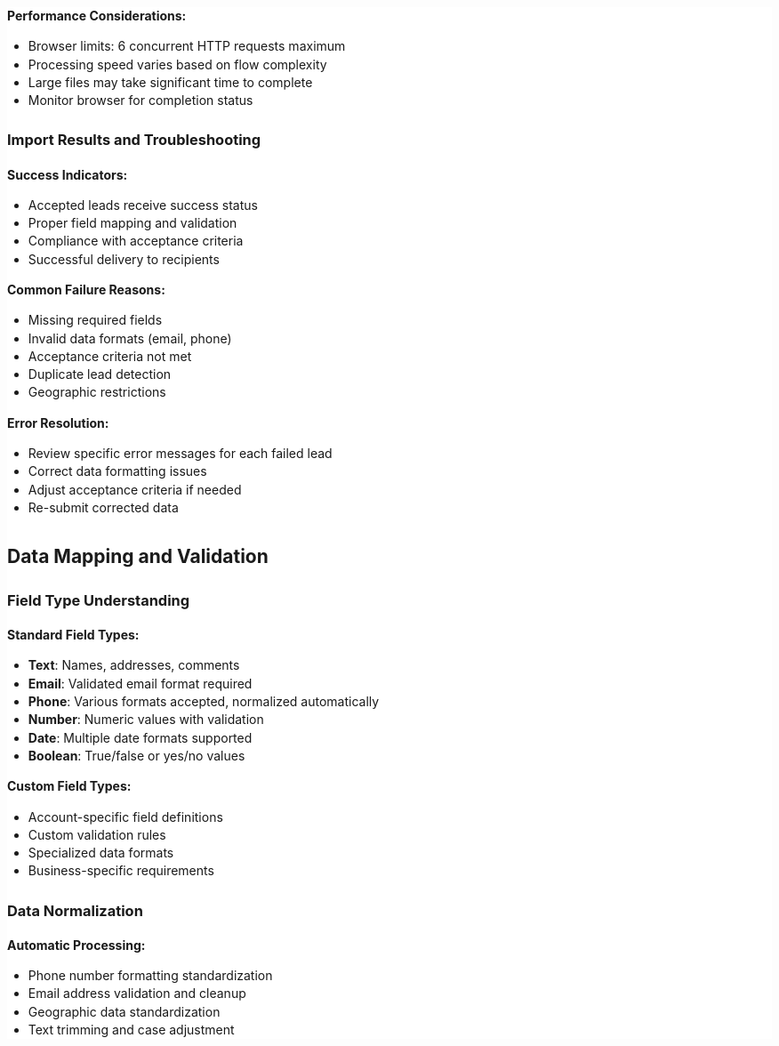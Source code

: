 **Performance Considerations:**
- Browser limits: 6 concurrent HTTP requests maximum
- Processing speed varies based on flow complexity
- Large files may take significant time to complete
- Monitor browser for completion status

### Import Results and Troubleshooting

**Success Indicators:**
- Accepted leads receive success status
- Proper field mapping and validation
- Compliance with acceptance criteria
- Successful delivery to recipients

**Common Failure Reasons:**
- Missing required fields
- Invalid data formats (email, phone)
- Acceptance criteria not met
- Duplicate lead detection
- Geographic restrictions

**Error Resolution:**
- Review specific error messages for each failed lead
- Correct data formatting issues
- Adjust acceptance criteria if needed
- Re-submit corrected data

## Data Mapping and Validation

### Field Type Understanding

**Standard Field Types:**
- **Text**: Names, addresses, comments
- **Email**: Validated email format required
- **Phone**: Various formats accepted, normalized automatically
- **Number**: Numeric values with validation
- **Date**: Multiple date formats supported
- **Boolean**: True/false or yes/no values

**Custom Field Types:**
- Account-specific field definitions
- Custom validation rules
- Specialized data formats
- Business-specific requirements

### Data Normalization

**Automatic Processing:**
- Phone number formatting standardization
- Email address validation and cleanup
- Geographic data standardization
- Text trimming and case adjustment
